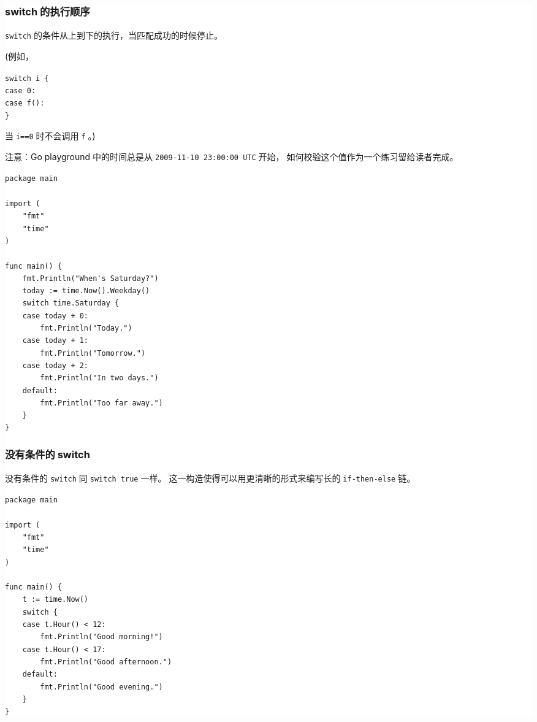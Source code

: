 ### <a href="" class="reference-link"></a><span class="header-link octicon octicon-link"></span>switch 的执行顺序

`switch` 的条件从上到下的执行，当匹配成功的时候停止。

(例如，

    switch i {
    case 0:
    case f():
    }

当 `i==0` 时不会调用 `f` 。)

注意：Go playground 中的时间总是从 `2009-11-10 23:00:00 UTC` 开始， 如何校验这个值作为一个练习留给读者完成。

    package main

    import (
        "fmt"
        "time"
    )

    func main() {
        fmt.Println("When's Saturday?")
        today := time.Now().Weekday()
        switch time.Saturday {
        case today + 0:
            fmt.Println("Today.")
        case today + 1:
            fmt.Println("Tomorrow.")
        case today + 2:
            fmt.Println("In two days.")
        default:
            fmt.Println("Too far away.")
        }
    }

### <a href="" class="reference-link"></a><span class="header-link octicon octicon-link"></span>没有条件的 switch

没有条件的 `switch` 同 `switch true` 一样。
这一构造使得可以用更清晰的形式来编写长的 `if-then-else` 链。

    package main

    import (
        "fmt"
        "time"
    )

    func main() {
        t := time.Now()
        switch {
        case t.Hour() < 12:
            fmt.Println("Good morning!")
        case t.Hour() < 17:
            fmt.Println("Good afternoon.")
        default:
            fmt.Println("Good evening.")
        }
    }
